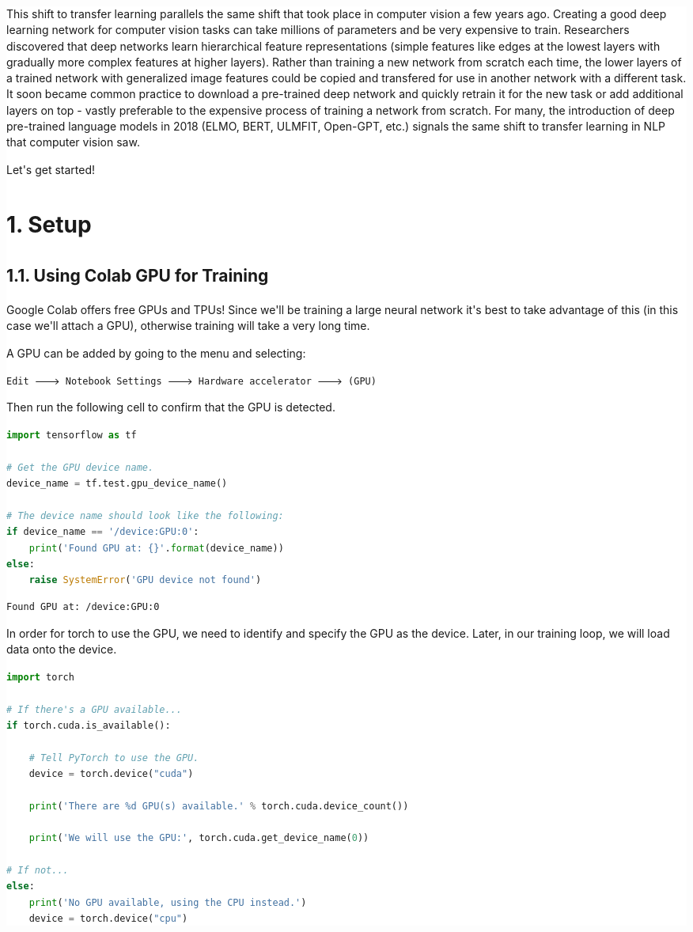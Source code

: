 This shift to transfer learning parallels the same shift that took place in computer vision a few years ago. Creating a good deep learning network for computer vision tasks can take millions of parameters and be very expensive to train. Researchers discovered that deep networks learn hierarchical feature representations (simple features like edges at the lowest layers with gradually more complex features at higher layers). Rather than training a new network from scratch each time, the lower layers of a trained network with generalized image features could be copied and transfered for use in another network with a different task. It soon became common practice to download a pre-trained deep network and quickly retrain it for the new task or add additional layers on top - vastly preferable to the expensive process of training a network from scratch. For many, the introduction of deep pre-trained language models in 2018 (ELMO, BERT, ULMFIT, Open-GPT, etc.) signals the same shift to transfer learning in NLP that computer vision saw.

Let's get started!

# 1. Setup

## 1.1. Using Colab GPU for Training



Google Colab offers free GPUs and TPUs! Since we'll be training a large neural network it's best to take advantage of this (in this case we'll attach a GPU), otherwise training will take a very long time.

A GPU can be added by going to the menu and selecting:

`Edit 🡒 Notebook Settings 🡒 Hardware accelerator 🡒 (GPU)`

Then run the following cell to confirm that the GPU is detected.

```python
import tensorflow as tf

# Get the GPU device name.
device_name = tf.test.gpu_device_name()

# The device name should look like the following:
if device_name == '/device:GPU:0':
    print('Found GPU at: {}'.format(device_name))
else:
    raise SystemError('GPU device not found')
```

    Found GPU at: /device:GPU:0


In order for torch to use the GPU, we need to identify and specify the GPU as the device. Later, in our training loop, we will load data onto the device. 


```python
import torch

# If there's a GPU available...
if torch.cuda.is_available():    

    # Tell PyTorch to use the GPU.    
    device = torch.device("cuda")

    print('There are %d GPU(s) available.' % torch.cuda.device_count())

    print('We will use the GPU:', torch.cuda.get_device_name(0))

# If not...
else:
    print('No GPU available, using the CPU instead.')
    device = torch.device("cpu")
```
